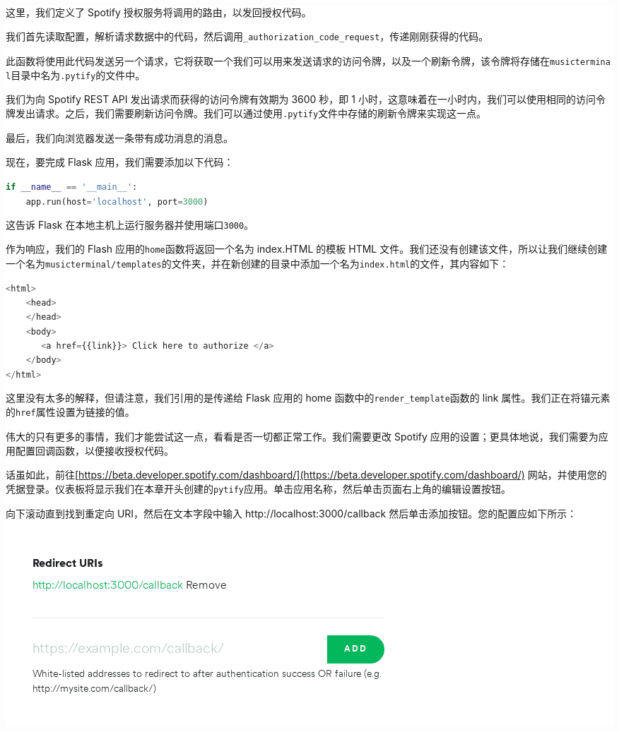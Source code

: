 这里，我们定义了 Spotify 授权服务将调用的路由，以发回授权代码。

我们首先读取配置，解析请求数据中的代码，然后调用`_authorization_code_request`，传递刚刚获得的代码。

此函数将使用此代码发送另一个请求，它将获取一个我们可以用来发送请求的访问令牌，以及一个刷新令牌，该令牌将存储在`musicterminal`目录中名为`.pytify`的文件中。

我们为向 Spotify REST API 发出请求而获得的访问令牌有效期为 3600 秒，即 1 小时，这意味着在一小时内，我们可以使用相同的访问令牌发出请求。之后，我们需要刷新访问令牌。我们可以通过使用`.pytify`文件中存储的刷新令牌来实现这一点。

最后，我们向浏览器发送一条带有成功消息的消息。

现在，要完成 Flask 应用，我们需要添加以下代码：

```py
if __name__ == '__main__':
    app.run(host='localhost', port=3000)
```

这告诉 Flask 在本地主机上运行服务器并使用端口`3000`。

作为响应，我们的 Flash 应用的`home`函数将返回一个名为 index.HTML 的模板 HTML 文件。我们还没有创建该文件，所以让我们继续创建一个名为`musicterminal/templates`的文件夹，并在新创建的目录中添加一个名为`index.html`的文件，其内容如下：

```py
<html>
    <head>
    </head>
    <body>
       <a href={{link}}> Click here to authorize </a>
    </body>
</html>
```

这里没有太多的解释，但请注意，我们引用的是传递给 Flask 应用的 home 函数中的`render_template`函数的 link 属性。我们正在将锚元素的`href`属性设置为链接的值。

伟大的只有更多的事情，我们才能尝试这一点，看看是否一切都正常工作。我们需要更改 Spotify 应用的设置；更具体地说，我们需要为应用配置回调函数，以便接收授权代码。

话虽如此，前往[https://beta.developer.spotify.com/dashboard/](https://beta.developer.spotify.com/dashboard/) 网站，并使用您的凭据登录。仪表板将显示我们在本章开头创建的`pytify`应用。单击应用名称，然后单击页面右上角的编辑设置按钮。

向下滚动直到找到重定向 URI，然后在文本字段中输入 http://localhost:3000/callback 然后单击添加按钮。您的配置应如下所示：

![](img/bc6aecdc-cc8d-41c2-b322-0e5104dee0e5.png)
